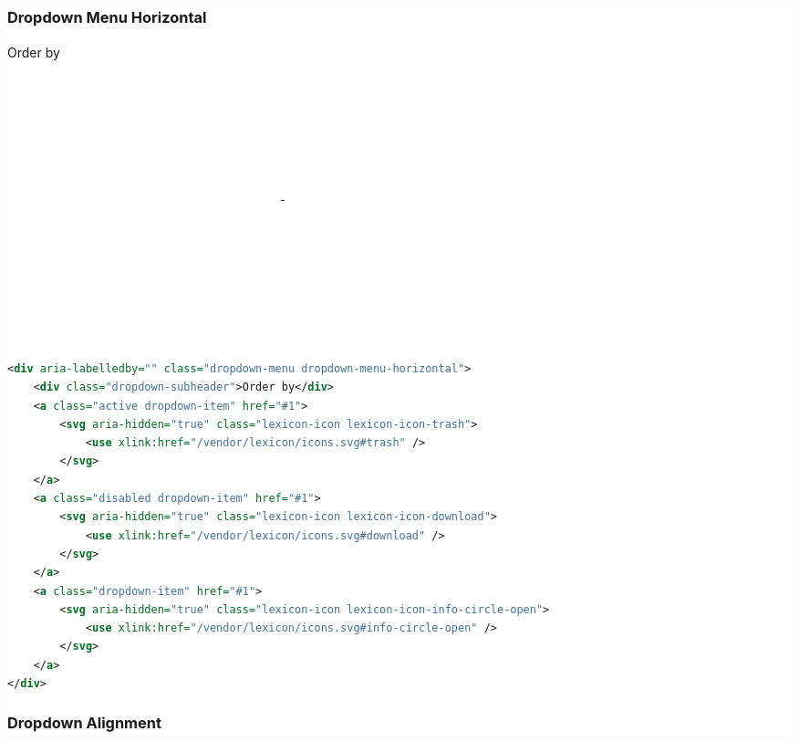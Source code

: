 </article>


<article id="dropdown-menu-horizontal">

### Dropdown Menu Horizontal

<div class="clay-site-dropdown-menu-container">
	<div aria-labelledby="" class="dropdown-menu dropdown-menu-horizontal">
		<div class="dropdown-subheader">Order by</div>
		<a class="active dropdown-item" href="#1">
			<svg aria-hidden="true" class="lexicon-icon lexicon-icon-trash">
				<use xlink:href="/vendor/lexicon/icons.svg#trash" />
			</svg>
		</a>
		<a class="disabled dropdown-item" href="#1">
			<svg aria-hidden="true" class="lexicon-icon lexicon-icon-download">
				<use xlink:href="/vendor/lexicon/icons.svg#download" />
			</svg>
		</a>
		<a class="dropdown-item" href="#1">
			<svg aria-hidden="true" class="lexicon-icon lexicon-icon-info-circle-open">
				<use xlink:href="/vendor/lexicon/icons.svg#info-circle-open" />
			</svg>
		</a>
	</div>
</div>

```xml
<div aria-labelledby="" class="dropdown-menu dropdown-menu-horizontal">
	<div class="dropdown-subheader">Order by</div>
	<a class="active dropdown-item" href="#1">
		<svg aria-hidden="true" class="lexicon-icon lexicon-icon-trash">
			<use xlink:href="/vendor/lexicon/icons.svg#trash" />
		</svg>
	</a>
	<a class="disabled dropdown-item" href="#1">
		<svg aria-hidden="true" class="lexicon-icon lexicon-icon-download">
			<use xlink:href="/vendor/lexicon/icons.svg#download" />
		</svg>
	</a>
	<a class="dropdown-item" href="#1">
		<svg aria-hidden="true" class="lexicon-icon lexicon-icon-info-circle-open">
			<use xlink:href="/vendor/lexicon/icons.svg#info-circle-open" />
		</svg>
	</a>
</div>
```

</article>


<article id="dropdown-alignment">

### Dropdown Alignment
